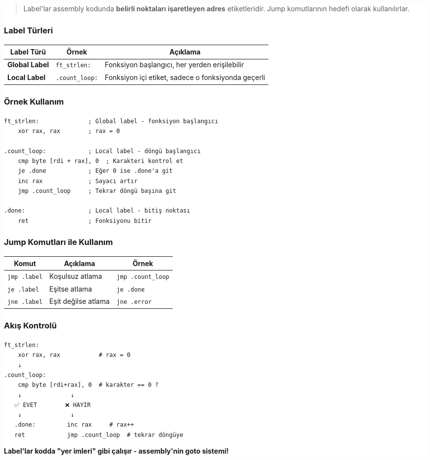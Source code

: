 > Label'lar assembly kodunda **belirli noktaları işaretleyen adres** etiketleridir. Jump komutlarının hedefi olarak kullanılırlar.

### Label Türleri

| Label Türü       | Örnek          | Açıklama                                           |
|------------------|----------------|----------------------------------------------------|
| **Global Label** | `ft_strlen:`   | Fonksiyon başlangıcı, her yerden erişilebilir      |
| **Local Label**  | `.count_loop:` | Fonksiyon içi etiket, sadece o fonksiyonda geçerli |

### Örnek Kullanım

```assembly
ft_strlen:              ; Global label - fonksiyon başlangıcı
    xor rax, rax        ; rax = 0

.count_loop:            ; Local label - döngü başlangıcı
    cmp byte [rdi + rax], 0  ; Karakteri kontrol et
    je .done            ; Eğer 0 ise .done'a git
    inc rax             ; Sayacı artır
    jmp .count_loop     ; Tekrar döngü başına git

.done:                  ; Local label - bitiş noktası
    ret                 ; Fonksiyonu bitir
```

### Jump Komutları ile Kullanım
| Komut         | Açıklama               | Örnek             |
|---------------|------------------------|-------------------|
| `jmp .label`  | Koşulsuz atlama        | `jmp .count_loop` |
| `je .label`   | Eşitse atlama          | `je .done`        |
| `jne .label`  | Eşit değilse atlama    | `jne .error`      |

### Akış Kontrolü

```
ft_strlen:
    xor rax, rax           # rax = 0
    ↓
.count_loop:
    cmp byte [rdi+rax], 0  # karakter == 0 ?
    ↓              ↓
   ✅ EVET        ❌ HAYIR
    ↓              ↓
   .done:         inc rax     # rax++
   ret            jmp .count_loop  # tekrar döngüye
```

**Label'lar kodda "yer imleri" gibi çalışır - assembly'nin goto sistemi!**
